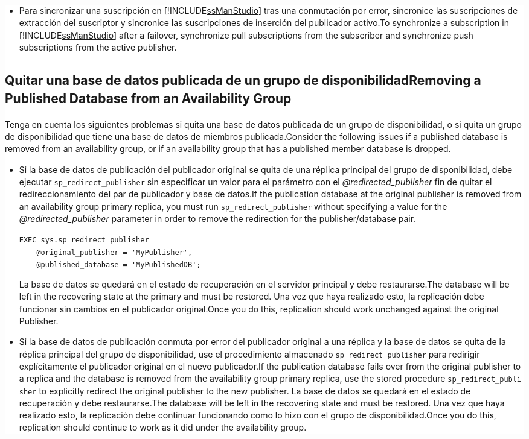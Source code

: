 -   <span data-ttu-id="e6985-120">Para sincronizar una suscripción en [!INCLUDE[ssManStudio](../../../includes/ssmanstudio-md.md)] tras una conmutación por error, sincronice las suscripciones de extracción del suscriptor y sincronice las suscripciones de inserción del publicador activo.</span><span class="sxs-lookup"><span data-stu-id="e6985-120">To synchronize a subscription in [!INCLUDE[ssManStudio](../../../includes/ssmanstudio-md.md)] after a failover, synchronize pull subscriptions from the subscriber and synchronize push subscriptions from the active publisher.</span></span>  
  
##  <a name="removing-a-published-database-from-an-availability-group"></a><a name="RemovePublDb"></a> <span data-ttu-id="e6985-121">Quitar una base de datos publicada de un grupo de disponibilidad</span><span class="sxs-lookup"><span data-stu-id="e6985-121">Removing a Published Database from an Availability Group</span></span>  
 <span data-ttu-id="e6985-122">Tenga en cuenta los siguientes problemas si quita una base de datos publicada de un grupo de disponibilidad, o si quita un grupo de disponibilidad que tiene una base de datos de miembros publicada.</span><span class="sxs-lookup"><span data-stu-id="e6985-122">Consider the following issues if a published database is removed from an availability group, or if an availability group that has a published member database is dropped.</span></span>  
  
-   <span data-ttu-id="e6985-123">Si la base de datos de publicación del publicador original se quita de una réplica principal del grupo de disponibilidad, debe ejecutar `sp_redirect_publisher` sin especificar un valor para el parámetro con el *@redirected_publisher* fin de quitar el redireccionamiento del par de publicador y base de datos.</span><span class="sxs-lookup"><span data-stu-id="e6985-123">If the publication database at the original publisher is removed from an availability group primary replica, you must run `sp_redirect_publisher` without specifying a value for the *@redirected_publisher* parameter in order to remove the redirection for the publisher/database pair.</span></span>  
  
    ```  
    EXEC sys.sp_redirect_publisher   
        @original_publisher = 'MyPublisher',  
        @published_database = 'MyPublishedDB';  
    ```  
  
     <span data-ttu-id="e6985-124">La base de datos se quedará en el estado de recuperación en el servidor principal y debe restaurarse.</span><span class="sxs-lookup"><span data-stu-id="e6985-124">The database will be left in the recovering state at the primary and must be restored.</span></span> <span data-ttu-id="e6985-125">Una vez que haya realizado esto, la replicación debe funcionar sin cambios en el publicador original.</span><span class="sxs-lookup"><span data-stu-id="e6985-125">Once you do this, replication should work unchanged against the original Publisher.</span></span>  
  
-   <span data-ttu-id="e6985-126">Si la base de datos de publicación conmuta por error del publicador original a una réplica y la base de datos se quita de la réplica principal del grupo de disponibilidad, use el procedimiento almacenado `sp_redirect_publisher` para redirigir explícitamente el publicador original en el nuevo publicador.</span><span class="sxs-lookup"><span data-stu-id="e6985-126">If the publication database fails over from the original publisher to a replica and the database is removed from the availability group primary replica, use the stored procedure `sp_redirect_publisher` to explicitly redirect the original publisher to the new publisher.</span></span> <span data-ttu-id="e6985-127">La base de datos se quedará en el estado de recuperación y debe restaurarse.</span><span class="sxs-lookup"><span data-stu-id="e6985-127">The database will be left in the recovering state and must be restored.</span></span> <span data-ttu-id="e6985-128">Una vez que haya realizado esto, la replicación debe continuar funcionando como lo hizo con el grupo de disponibilidad.</span><span class="sxs-lookup"><span data-stu-id="e6985-128">Once you do this, replication should continue to work as it did under the availability group.</span></span>  
  